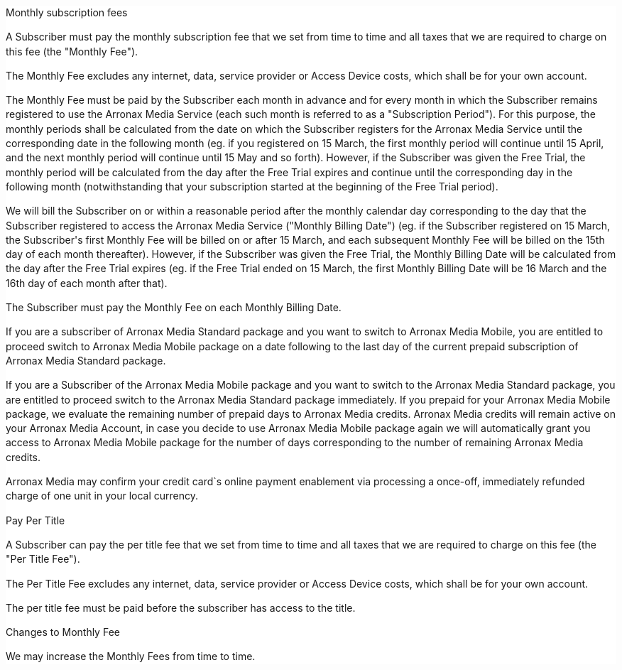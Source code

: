 Monthly subscription fees 

A Subscriber must pay the monthly subscription fee that we set from time to time and all taxes that we are required to charge on this fee (the "Monthly Fee"). 

The Monthly Fee excludes any internet, data, service provider or Access Device costs, which shall be for your own account. 

The Monthly Fee must be paid by the Subscriber each month in advance and for every month in which the Subscriber remains registered to use the Arronax Media Service (each such month is referred to as a "Subscription Period"). For this purpose, the monthly periods shall be calculated from the date on which the Subscriber registers for the Arronax Media Service until the corresponding date in the following month (eg. if you registered on 15 March, the first monthly period will continue until 15 April, and the next monthly period will continue until 15 May and so forth). However, if the Subscriber was given the Free Trial, the monthly period will be calculated from the day after the Free Trial expires and continue until the corresponding day in the following month (notwithstanding that your subscription started at the beginning of the Free Trial period). 

We will bill the Subscriber on or within a reasonable period after the monthly calendar day corresponding to the day that the Subscriber registered to access the Arronax Media Service ("Monthly Billing Date") (eg. if the Subscriber registered on 15 March, the Subscriber's first Monthly Fee will be billed on or after 15 March, and each subsequent Monthly Fee will be billed on the 15th day of each month thereafter). However, if the Subscriber was given the Free Trial, the Monthly Billing Date will be calculated from the day after the Free Trial expires (eg. if the Free Trial ended on 15 March, the first Monthly Billing Date will be 16 March and the 16th day of each month after that). 

The Subscriber must pay the Monthly Fee on each Monthly Billing Date. 

If you are a subscriber of Arronax Media Standard package and you want to switch to Arronax Media Mobile, you are entitled to proceed switch to Arronax Media Mobile package on a date following to the last day of the current prepaid subscription of Arronax Media Standard package. 

If you are a Subscriber of the Arronax Media Mobile package and you want to switch to the Arronax Media Standard package, you are entitled to proceed switch to the Arronax Media Standard package immediately. If you prepaid for your Arronax Media Mobile package, we evaluate the remaining number of prepaid days to Arronax Media credits. Arronax Media credits will remain active on your Arronax Media Account, in case you decide to use Arronax Media Mobile package again we will automatically grant you access to Arronax Media Mobile package for the number of days corresponding to the number of remaining Arronax Media credits. 

Arronax Media may confirm your credit card`s online payment enablement via processing a once-off, immediately refunded charge of one unit in your local currency. 

Pay Per Title	 

A Subscriber can pay the per title fee that we set from time to time and all taxes that we are required to charge on this fee (the "Per Title Fee"). 

The Per Title Fee excludes any internet, data, service provider or Access Device costs, which shall be for your own account. 

The per title fee must be paid before the subscriber has access to the title. 

 

Changes to Monthly Fee 

We may increase the Monthly Fees from time to time. 
